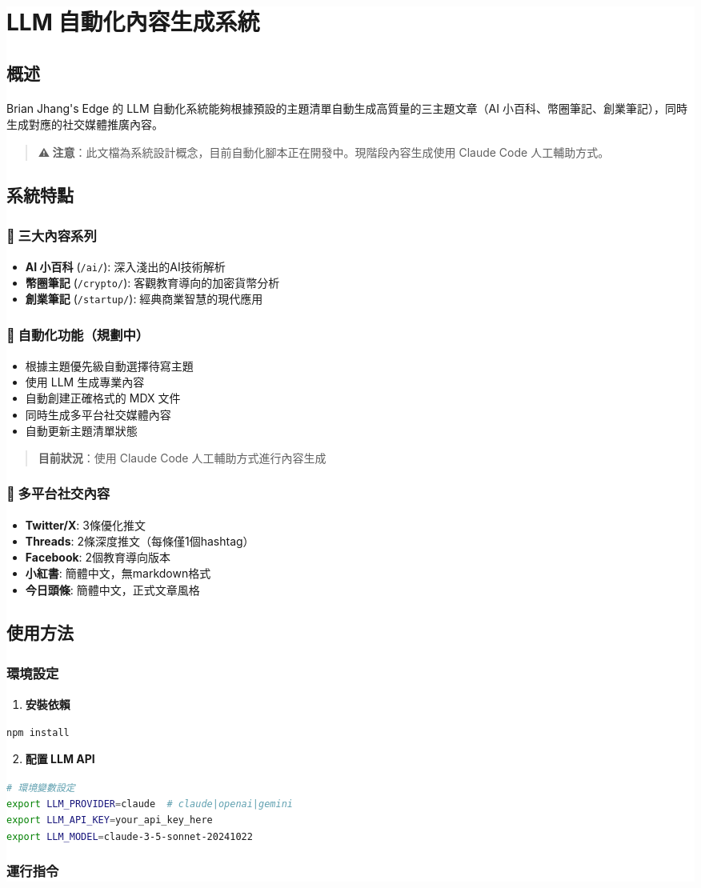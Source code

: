 # LLM 自動化內容生成系統

## 概述

Brian Jhang's Edge 的 LLM 自動化系統能夠根據預設的主題清單自動生成高質量的三主題文章（AI 小百科、幣圈筆記、創業筆記），同時生成對應的社交媒體推廣內容。

> **⚠️ 注意**：此文檔為系統設計概念，目前自動化腳本正在開發中。現階段內容生成使用 Claude Code 人工輔助方式。

## 系統特點

### 🎯 三大內容系列
- **AI 小百科** (`/ai/`): 深入淺出的AI技術解析
- **幣圈筆記** (`/crypto/`): 客觀教育導向的加密貨幣分析  
- **創業筆記** (`/startup/`): 經典商業智慧的現代應用

### 🤖 自動化功能（規劃中）
- 根據主題優先級自動選擇待寫主題
- 使用 LLM 生成專業內容
- 自動創建正確格式的 MDX 文件
- 同時生成多平台社交媒體內容
- 自動更新主題清單狀態

> **目前狀況**：使用 Claude Code 人工輔助方式進行內容生成

### 📱 多平台社交內容
- **Twitter/X**: 3條優化推文
- **Threads**: 2條深度推文（每條僅1個hashtag）
- **Facebook**: 2個教育導向版本
- **小紅書**: 簡體中文，無markdown格式  
- **今日頭條**: 簡體中文，正式文章風格

## 使用方法

### 環境設定

1. **安裝依賴**
```bash
npm install
```

2. **配置 LLM API**
```bash
# 環境變數設定
export LLM_PROVIDER=claude  # claude|openai|gemini
export LLM_API_KEY=your_api_key_here
export LLM_MODEL=claude-3-5-sonnet-20241022
```

### 運行指令
